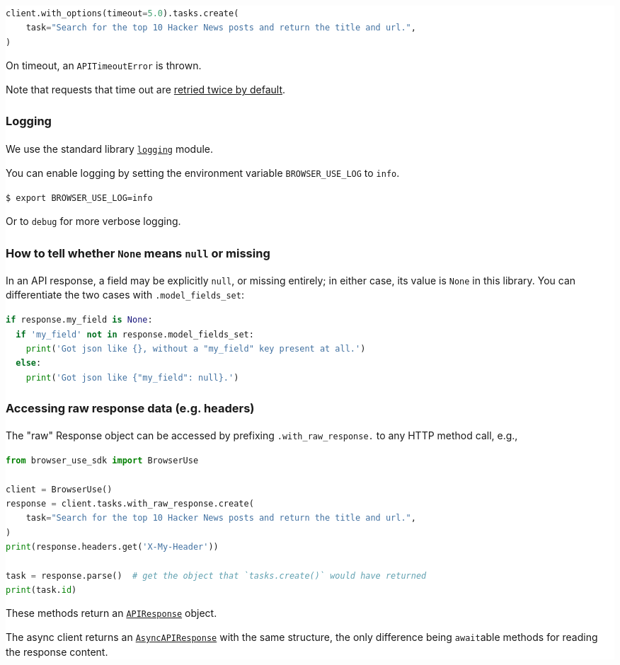 ```python
client.with_options(timeout=5.0).tasks.create(
    task="Search for the top 10 Hacker News posts and return the title and url.",
)
```

On timeout, an `APITimeoutError` is thrown.

Note that requests that time out are [retried twice by default](#retries).

### Logging

We use the standard library [`logging`](https://docs.python.org/3/library/logging.html) module.

You can enable logging by setting the environment variable `BROWSER_USE_LOG` to `info`.

```shell
$ export BROWSER_USE_LOG=info
```

Or to `debug` for more verbose logging.

### How to tell whether `None` means `null` or missing

In an API response, a field may be explicitly `null`, or missing entirely; in either case, its value is `None` in this library. You can differentiate the two cases with `.model_fields_set`:

```py
if response.my_field is None:
  if 'my_field' not in response.model_fields_set:
    print('Got json like {}, without a "my_field" key present at all.')
  else:
    print('Got json like {"my_field": null}.')
```

### Accessing raw response data (e.g. headers)

The "raw" Response object can be accessed by prefixing `.with_raw_response.` to any HTTP method call, e.g.,

```py
from browser_use_sdk import BrowserUse

client = BrowserUse()
response = client.tasks.with_raw_response.create(
    task="Search for the top 10 Hacker News posts and return the title and url.",
)
print(response.headers.get('X-My-Header'))

task = response.parse()  # get the object that `tasks.create()` would have returned
print(task.id)
```

These methods return an [`APIResponse`](https://github.com/browser-use/browser-use-python/tree/main/src/browser_use_sdk/_response.py) object.

The async client returns an [`AsyncAPIResponse`](https://github.com/browser-use/browser-use-python/tree/main/src/browser_use_sdk/_response.py) with the same structure, the only difference being `await`able methods for reading the response content.
